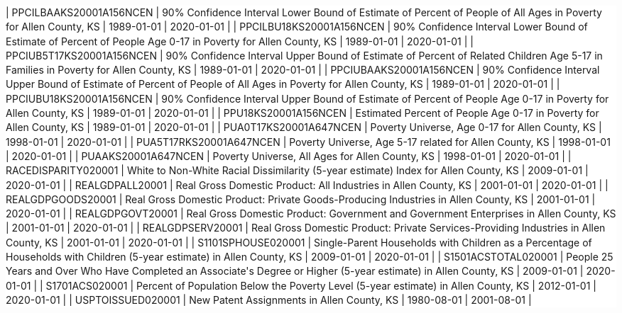 | PPCILBAAKS20001A156NCEN   | 90% Confidence Interval Lower Bound of Estimate of Percent of People of All Ages in Poverty for Allen County, KS                                                          | 1989-01-01          | 2020-01-01        |
| PPCILBU18KS20001A156NCEN  | 90% Confidence Interval Lower Bound of Estimate of Percent of People Age 0-17 in Poverty for Allen County, KS                                                             | 1989-01-01          | 2020-01-01        |
| PPCIUB5T17KS20001A156NCEN | 90% Confidence Interval Upper Bound of Estimate of Percent of Related Children Age 5-17 in Families in Poverty for Allen County, KS                                       | 1989-01-01          | 2020-01-01        |
| PPCIUBAAKS20001A156NCEN   | 90% Confidence Interval Upper Bound of Estimate of Percent of People of All Ages in Poverty for Allen County, KS                                                          | 1989-01-01          | 2020-01-01        |
| PPCIUBU18KS20001A156NCEN  | 90% Confidence Interval Upper Bound of Estimate of Percent of People Age 0-17 in Poverty for Allen County, KS                                                             | 1989-01-01          | 2020-01-01        |
| PPU18KS20001A156NCEN      | Estimated Percent of People Age 0-17 in Poverty for Allen County, KS                                                                                                      | 1989-01-01          | 2020-01-01        |
| PUA0T17KS20001A647NCEN    | Poverty Universe, Age 0-17 for Allen County, KS                                                                                                                           | 1998-01-01          | 2020-01-01        |
| PUA5T17RKS20001A647NCEN   | Poverty Universe, Age 5-17 related for Allen County, KS                                                                                                                   | 1998-01-01          | 2020-01-01        |
| PUAAKS20001A647NCEN       | Poverty Universe, All Ages for Allen County, KS                                                                                                                           | 1998-01-01          | 2020-01-01        |
| RACEDISPARITY020001       | White to Non-White Racial Dissimilarity (5-year estimate) Index for Allen County, KS                                                                                      | 2009-01-01          | 2020-01-01        |
| REALGDPALL20001           | Real Gross Domestic Product: All Industries in Allen County, KS                                                                                                           | 2001-01-01          | 2020-01-01        |
| REALGDPGOODS20001         | Real Gross Domestic Product: Private Goods-Producing Industries in Allen County, KS                                                                                       | 2001-01-01          | 2020-01-01        |
| REALGDPGOVT20001          | Real Gross Domestic Product: Government and Government Enterprises in Allen County, KS                                                                                    | 2001-01-01          | 2020-01-01        |
| REALGDPSERV20001          | Real Gross Domestic Product: Private Services-Providing Industries in Allen County, KS                                                                                    | 2001-01-01          | 2020-01-01        |
| S1101SPHOUSE020001        | Single-Parent Households with Children as a Percentage of Households with Children (5-year estimate) in Allen County, KS                                                  | 2009-01-01          | 2020-01-01        |
| S1501ACSTOTAL020001       | People 25 Years and Over Who Have Completed an Associate's Degree or Higher (5-year estimate) in Allen County, KS                                                         | 2009-01-01          | 2020-01-01        |
| S1701ACS020001            | Percent of Population Below the Poverty Level (5-year estimate) in Allen County, KS                                                                                       | 2012-01-01          | 2020-01-01        |
| USPTOISSUED020001         | New Patent Assignments in Allen County, KS                                                                                                                                | 1980-08-01          | 2001-08-01        |